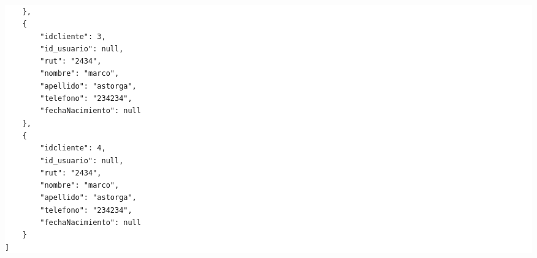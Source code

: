 ```
    },
    {
        "idcliente": 3,
        "id_usuario": null,
        "rut": "2434",
        "nombre": "marco",
        "apellido": "astorga",
        "telefono": "234234",
        "fechaNacimiento": null
    },
    {
        "idcliente": 4,
        "id_usuario": null,
        "rut": "2434",
        "nombre": "marco",
        "apellido": "astorga",
        "telefono": "234234",
        "fechaNacimiento": null
    }
]

```
